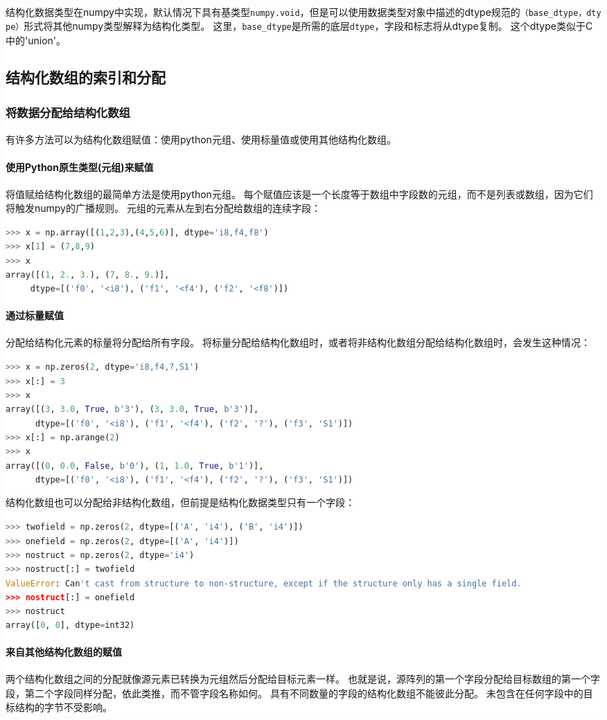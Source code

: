 结构化数据类型在numpy中实现，默认情况下具有基类型``numpy.void``，但是可以使用数据类型对象中描述的dtype规范的``（base_dtype，dtype）``形式将其他numpy类型解释为结构化类型。 这里，``base_dtype``是所需的底层``dtype``，字段和标志将从dtype复制。 这个dtype类似于C中的'union'。

## 结构化数组的索引和分配

### 将数据分配给结构化数组

有许多方法可以为结构化数组赋值：使用python元组、使用标量值或使用其他结构化数组。

#### 使用Python原生类型(元组)来赋值

将值赋给结构化数组的最简单方法是使用python元组。 每个赋值应该是一个长度等于数组中字段数的元组，而不是列表或数组，因为它们将触发numpy的广播规则。 元组的元素从左到右分配给数组的连续字段：

```python
>>> x = np.array([(1,2,3),(4,5,6)], dtype='i8,f4,f8')
>>> x[1] = (7,8,9)
>>> x
array([(1, 2., 3.), (7, 8., 9.)],
     dtype=[('f0', '<i8'), ('f1', '<f4'), ('f2', '<f8')])
```

#### 通过标量赋值

分配给结构化元素的标量将分配给所有字段。 将标量分配给结构化数组时，或者将非结构化数组分配给结构化数组时，会发生这种情况：

```python
>>> x = np.zeros(2, dtype='i8,f4,?,S1')
>>> x[:] = 3
>>> x
array([(3, 3.0, True, b'3'), (3, 3.0, True, b'3')],
      dtype=[('f0', '<i8'), ('f1', '<f4'), ('f2', '?'), ('f3', 'S1')])
>>> x[:] = np.arange(2)
>>> x
array([(0, 0.0, False, b'0'), (1, 1.0, True, b'1')],
      dtype=[('f0', '<i8'), ('f1', '<f4'), ('f2', '?'), ('f3', 'S1')])
```

结构化数组也可以分配给非结构化数组，但前提是结构化数据类型只有一个字段：

```python
>>> twofield = np.zeros(2, dtype=[('A', 'i4'), ('B', 'i4')])
>>> onefield = np.zeros(2, dtype=[('A', 'i4')])
>>> nostruct = np.zeros(2, dtype='i4')
>>> nostruct[:] = twofield
ValueError: Can't cast from structure to non-structure, except if the structure only has a single field.
>>> nostruct[:] = onefield
>>> nostruct
array([0, 0], dtype=int32)
```

#### 来自其他结构化数组的赋值

两个结构化数组之间的分配就像源元素已转换为元组然后分配给目标元素一样。 也就是说，源阵列的第一个字段分配给目标数组的第一个字段，第二个字段同样分配，依此类推，而不管字段名称如何。 具有不同数量的字段的结构化数组不能彼此分配。 未包含在任何字段中的目标结构的字节不受影响。
